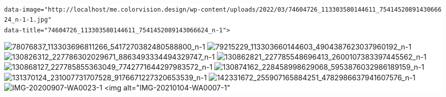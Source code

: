     data-image="http://localhost/me.colorvision.design/wp-content/uploads/2022/03/74604726_113303580144611_7541452089143066624_n-1-1.jpg"
    data-title="74604726_113303580144611_7541452089143066624_n-1">
<img alt="78076837_113303696811266_5417270382480588800_n-1"
   src="http://localhost/me.colorvision.design/wp-content/uploads/2022/03/78076837_113303696811266_5417270382480588800_n-1-1-768x512.jpg"
    data-image="http://localhost/me.colorvision.design/wp-content/uploads/2022/03/78076837_113303696811266_5417270382480588800_n-1-1.jpg"
    data-title="78076837_113303696811266_5417270382480588800_n-1">
<img alt="79215229_113303660144603_4904387623037960192_n-1"
   src="http://localhost/me.colorvision.design/wp-content/uploads/2022/03/79215229_113303660144603_4904387623037960192_n-1-1-768x512.jpg"
    data-image="http://localhost/me.colorvision.design/wp-content/uploads/2022/03/79215229_113303660144603_4904387623037960192_n-1-1.jpg"
    data-title="79215229_113303660144603_4904387623037960192_n-1">
<img alt="130826312_227786302029671_8863493334494329747_n-1"
   src="http://localhost/me.colorvision.design/wp-content/uploads/2022/03/130826312_227786302029671_8863493334494329747_n-1-1-768x512.jpg"
    data-image="http://localhost/me.colorvision.design/wp-content/uploads/2022/03/130826312_227786302029671_8863493334494329747_n-1-1-1024x682.jpg"
    data-title="130826312_227786302029671_8863493334494329747_n-1">
<img alt="130862821_227785548696413_2600107383397445562_n-1"
   src="http://localhost/me.colorvision.design/wp-content/uploads/2022/03/130862821_227785548696413_2600107383397445562_n-1-1-768x576.jpg"
    data-image="http://localhost/me.colorvision.design/wp-content/uploads/2022/03/130862821_227785548696413_2600107383397445562_n-1-1-1024x768.jpg"
    data-title="130862821_227785548696413_2600107383397445562_n-1">
<img alt="130868127_227785855363049_7742771644297983572_n-1"
   src="http://localhost/me.colorvision.design/wp-content/uploads/2022/03/130868127_227785855363049_7742771644297983572_n-1-1-768x512.jpg"
    data-image="http://localhost/me.colorvision.design/wp-content/uploads/2022/03/130868127_227785855363049_7742771644297983572_n-1-1-1024x682.jpg"
    data-title="130868127_227785855363049_7742771644297983572_n-1">
<img alt="130874162_228458998629068_5953876032986189159_n-1"
   src="http://localhost/me.colorvision.design/wp-content/uploads/2022/03/130874162_228458998629068_5953876032986189159_n-1-1-768x658.jpg"
    data-image="http://localhost/me.colorvision.design/wp-content/uploads/2022/03/130874162_228458998629068_5953876032986189159_n-1-1-1024x878.jpg"
    data-title="130874162_228458998629068_5953876032986189159_n-1">
<img alt="131370124_231007731707528_9176671227320653539_n-1"
   src="http://localhost/me.colorvision.design/wp-content/uploads/2022/03/131370124_231007731707528_9176671227320653539_n-1-1-768x512.jpg"
    data-image="http://localhost/me.colorvision.design/wp-content/uploads/2022/03/131370124_231007731707528_9176671227320653539_n-1-1-1024x683.jpg"
    data-title="131370124_231007731707528_9176671227320653539_n-1">
<img alt="142331672_255907165884251_4782986637941607576_n-1"
   src="http://localhost/me.colorvision.design/wp-content/uploads/2022/03/142331672_255907165884251_4782986637941607576_n-1-1-768x643.jpg"
    data-image="http://localhost/me.colorvision.design/wp-content/uploads/2022/03/142331672_255907165884251_4782986637941607576_n-1-1-1024x857.jpg"
    data-title="142331672_255907165884251_4782986637941607576_n-1">
<img alt="IMG-20200907-WA0023-1"
   src="http://localhost/me.colorvision.design/wp-content/uploads/2022/03/IMG-20200907-WA0023-1-1-768x404.jpg"
    data-image="http://localhost/me.colorvision.design/wp-content/uploads/2022/03/IMG-20200907-WA0023-1-1-1024x538.jpg"
    data-title="IMG-20200907-WA0023-1">
<img alt="IMG-20210104-WA0007-1"